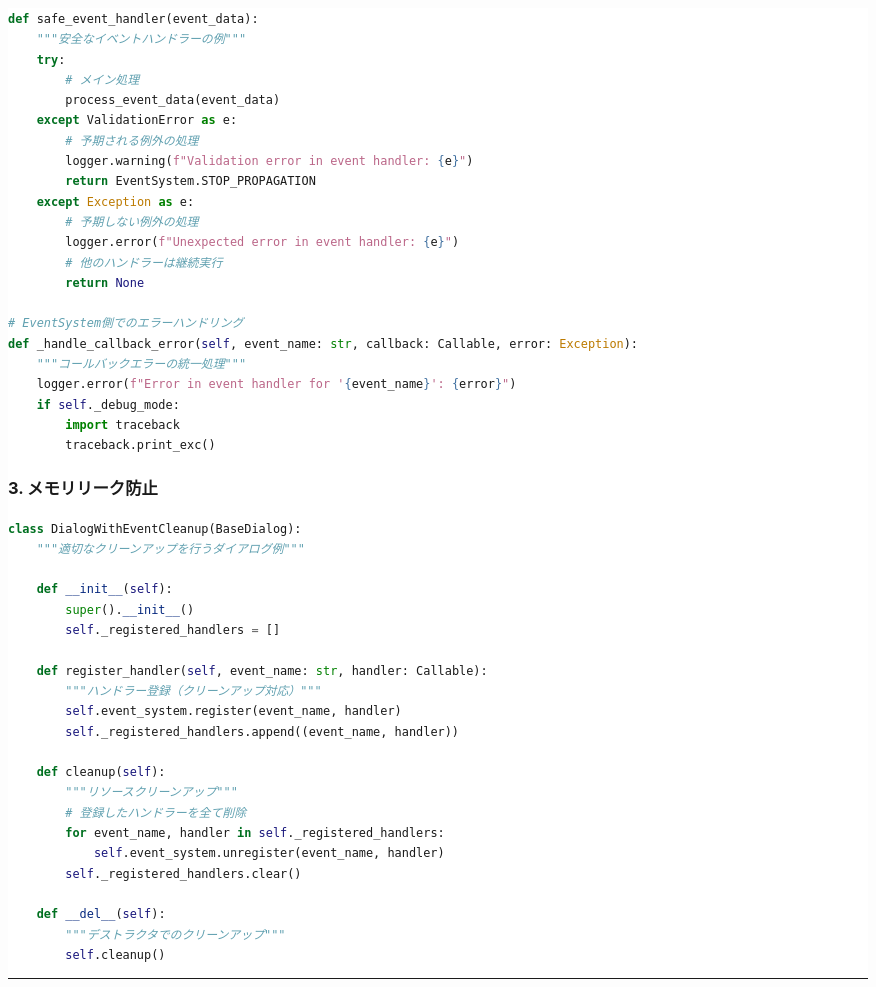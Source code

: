 ```python
def safe_event_handler(event_data):
    """安全なイベントハンドラーの例"""
    try:
        # メイン処理
        process_event_data(event_data)
    except ValidationError as e:
        # 予期される例外の処理
        logger.warning(f"Validation error in event handler: {e}")
        return EventSystem.STOP_PROPAGATION
    except Exception as e:
        # 予期しない例外の処理
        logger.error(f"Unexpected error in event handler: {e}")
        # 他のハンドラーは継続実行
        return None

# EventSystem側でのエラーハンドリング
def _handle_callback_error(self, event_name: str, callback: Callable, error: Exception):
    """コールバックエラーの統一処理"""
    logger.error(f"Error in event handler for '{event_name}': {error}")
    if self._debug_mode:
        import traceback
        traceback.print_exc()
```

### 3. **メモリリーク防止**

```python
class DialogWithEventCleanup(BaseDialog):
    """適切なクリーンアップを行うダイアログ例"""
    
    def __init__(self):
        super().__init__()
        self._registered_handlers = []
        
    def register_handler(self, event_name: str, handler: Callable):
        """ハンドラー登録（クリーンアップ対応）"""
        self.event_system.register(event_name, handler)
        self._registered_handlers.append((event_name, handler))
        
    def cleanup(self):
        """リソースクリーンアップ"""
        # 登録したハンドラーを全て削除
        for event_name, handler in self._registered_handlers:
            self.event_system.unregister(event_name, handler)
        self._registered_handlers.clear()
        
    def __del__(self):
        """デストラクタでのクリーンアップ"""
        self.cleanup()
```

---